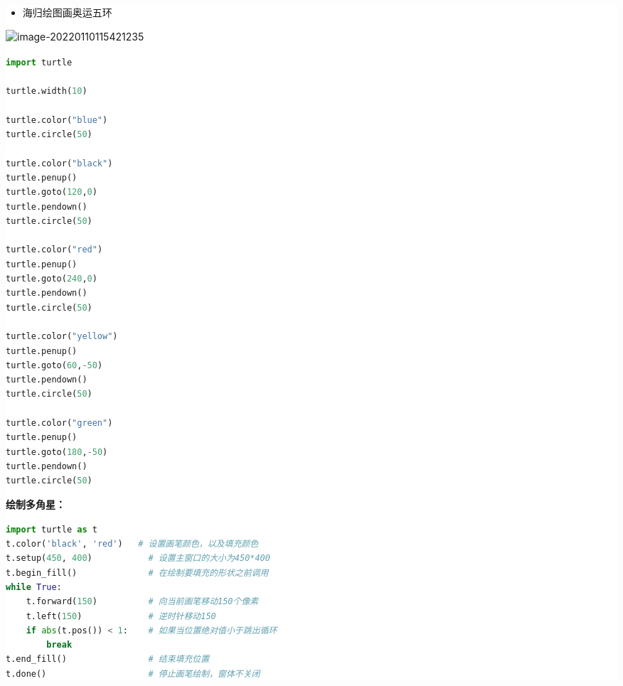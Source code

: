 - 海归绘图画奥运五环

![image-20220110115421235](https://gitee.com/zou_tangrui/note-pic/raw/master/img/202302171700384.png)

```py
import turtle 

turtle.width(10) 

turtle.color("blue") 
turtle.circle(50)

turtle.color("black") 
turtle.penup() 
turtle.goto(120,0) 
turtle.pendown() 
turtle.circle(50)

turtle.color("red") 
turtle.penup() 
turtle.goto(240,0)
turtle.pendown() 
turtle.circle(50)

turtle.color("yellow") 
turtle.penup() 
turtle.goto(60,-50) 
turtle.pendown() 
turtle.circle(50)

turtle.color("green") 
turtle.penup() 
turtle.goto(180,-50) 
turtle.pendown() 
turtle.circle(50)
```



**绘制多角星：**

```python
import turtle as t
t.color('black', 'red')   # 设置画笔颜色，以及填充颜色
t.setup(450, 400)           # 设置主窗口的大小为450*400
t.begin_fill()              # 在绘制要填充的形状之前调用
while True:
    t.forward(150)          # 向当前画笔移动150个像素
    t.left(150)             # 逆时针移动150
    if abs(t.pos()) < 1:    # 如果当位置绝对值小于跳出循环
        break
t.end_fill()                # 结束填充位置
t.done()                    # 停止画笔绘制，窗体不关闭
```
